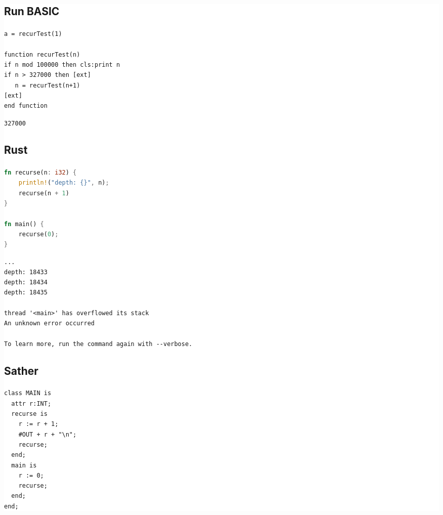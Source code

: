 
## Run BASIC


```runbasic
a = recurTest(1)

function recurTest(n)
if n mod 100000 then cls:print n
if n > 327000 then [ext]
   n = recurTest(n+1)
[ext]
end function
```


```txt
327000
```



## Rust


```rust
fn recurse(n: i32) {
    println!("depth: {}", n);
    recurse(n + 1)
}

fn main() {
    recurse(0);
}
```


```txt
...
depth: 18433
depth: 18434
depth: 18435

thread '<main>' has overflowed its stack
An unknown error occurred

To learn more, run the command again with --verbose.
```



## Sather


```sather
class MAIN is
  attr r:INT;
  recurse is
    r := r + 1;
    #OUT + r + "\n";
    recurse;
  end;
  main is
    r := 0;
    recurse;
  end;
end;
```
